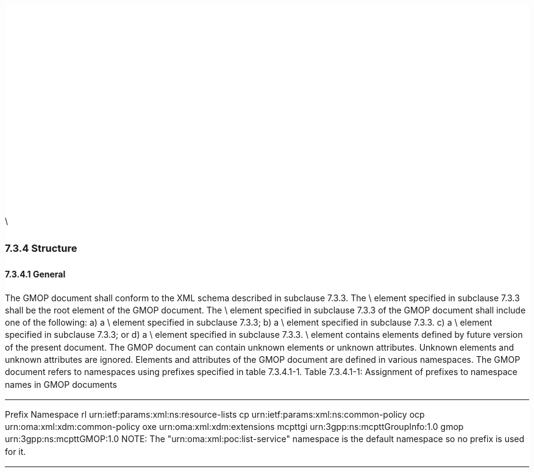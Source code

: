 \
\
\
\
\
\
\
\
\
\
\
\
\
\
\
\
\
\
### 7.3.4 Structure
#### 7.3.4.1 General
The GMOP document shall conform to the XML schema described in subclause
7.3.3.
The \ element specified in subclause 7.3.3 shall be the root element
of the GMOP document.
The \ element specified in subclause 7.3.3 of the GMOP document
shall include one of the following:
a) a \ element specified in subclause 7.3.3;
b) a \ element specified in subclause 7.3.3.
c) a \ element specified in subclause 7.3.3; or
d) a \ element specified in subclause 7.3.3.
\ element contains elements defined by future version of the present
document.
The GMOP document can contain unknown elements or unknown attributes. Unknown
elements and unknown attributes are ignored.
Elements and attributes of the GMOP document are defined in various
namespaces. The GMOP document refers to namespaces using prefixes specified in
table 7.3.4.1-1.
Table 7.3.4.1-1: Assignment of prefixes to namespace names in GMOP documents
* * *
Prefix Namespace rl urn:ietf:params:xml:ns:resource-lists cp
urn:ietf:params:xml:ns:common-policy ocp urn:oma:xml:xdm:common-policy oxe
urn:oma:xml:xdm:extensions mcpttgi urn:3gpp:ns:mcpttGroupInfo:1.0 gmop
urn:3gpp:ns:mcpttGMOP:1.0 NOTE: The \"urn:oma:xml:poc:list-service\" namespace
is the default namespace so no prefix is used for it.
* * *
